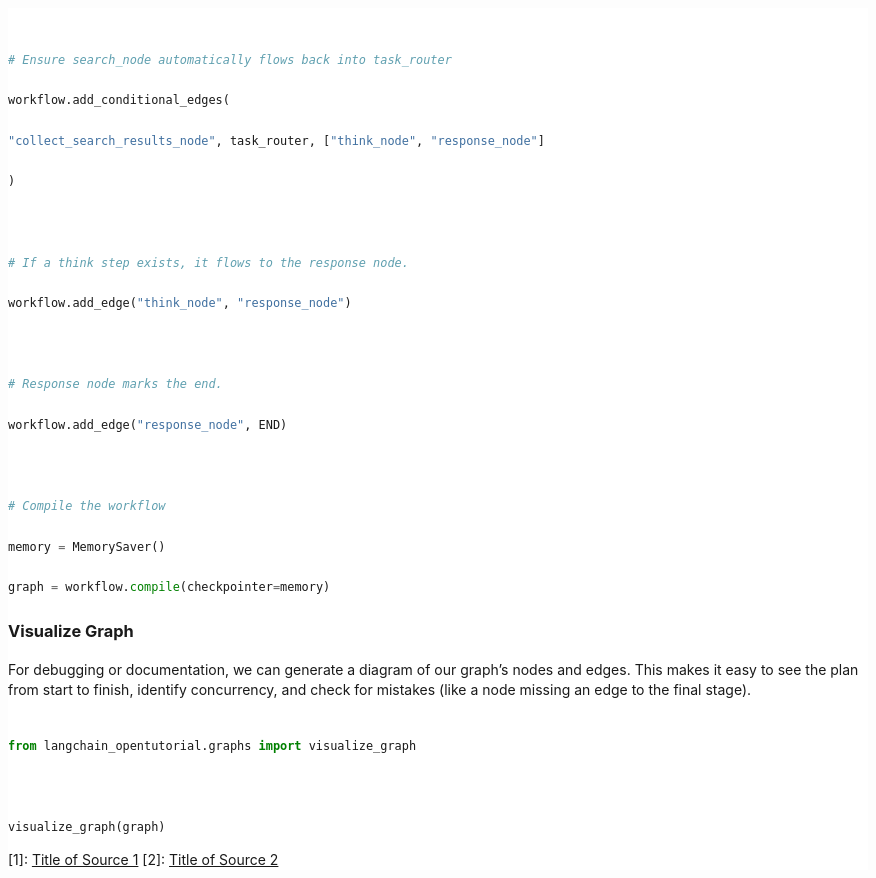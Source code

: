 ```python
  

# Ensure search_node automatically flows back into task_router

workflow.add_conditional_edges(

"collect_search_results_node", task_router, ["think_node", "response_node"]

)

  

# If a think step exists, it flows to the response node.

workflow.add_edge("think_node", "response_node")

  

# Response node marks the end.

workflow.add_edge("response_node", END)

  

# Compile the workflow

memory = MemorySaver()

graph = workflow.compile(checkpointer=memory)

```

  

### Visualize Graph

  

For debugging or documentation, we can generate a diagram of our graph’s nodes and edges. This makes it easy to see the plan from start to finish, identify concurrency, and check for mistakes (like a node missing an edge to the final stage).

  
  

```python

from langchain_opentutorial.graphs import visualize_graph

  

visualize_graph(graph)

```


[1]: [Title of Source 1](http://example.com/source1)
[2]: [Title of Source 2](http://example.com/source2)